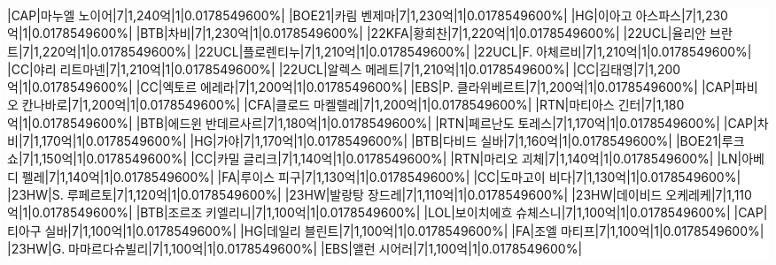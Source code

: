 |CAP|마누엘 노이어|7|1,240억|1|0.0178549600%|
|BOE21|카림 벤제마|7|1,230억|1|0.0178549600%|
|HG|이아고 아스파스|7|1,230억|1|0.0178549600%|
|BTB|차비|7|1,230억|1|0.0178549600%|
|22KFA|황희찬|7|1,220억|1|0.0178549600%|
|22UCL|율리안 브란트|7|1,220억|1|0.0178549600%|
|22UCL|플로렌티누|7|1,210억|1|0.0178549600%|
|22UCL|F. 아체르비|7|1,210억|1|0.0178549600%|
|CC|야리 리트마넨|7|1,210억|1|0.0178549600%|
|22UCL|알렉스 메레트|7|1,210억|1|0.0178549600%|
|CC|김태영|7|1,200억|1|0.0178549600%|
|CC|엑토르 에레라|7|1,200억|1|0.0178549600%|
|EBS|P. 클라위베르트|7|1,200억|1|0.0178549600%|
|CAP|파비오 칸나바로|7|1,200억|1|0.0178549600%|
|CFA|클로드 마켈렐레|7|1,200억|1|0.0178549600%|
|RTN|마티아스 긴터|7|1,180억|1|0.0178549600%|
|BTB|에드윈 반데르사르|7|1,180억|1|0.0178549600%|
|RTN|페르난도 토레스|7|1,170억|1|0.0178549600%|
|CAP|차비|7|1,170억|1|0.0178549600%|
|HG|가야|7|1,170억|1|0.0178549600%|
|BTB|다비드 실바|7|1,160억|1|0.0178549600%|
|BOE21|루크 쇼|7|1,150억|1|0.0178549600%|
|CC|카밀 글리크|7|1,140억|1|0.0178549600%|
|RTN|마리오 괴체|7|1,140억|1|0.0178549600%|
|LN|아베디 펠레|7|1,140억|1|0.0178549600%|
|FA|루이스 피구|7|1,130억|1|0.0178549600%|
|CC|도마고이 비다|7|1,130억|1|0.0178549600%|
|23HW|S. 루페르토|7|1,120억|1|0.0178549600%|
|23HW|발랑탕 장드레|7|1,110억|1|0.0178549600%|
|23HW|데이비드 오케레케|7|1,110억|1|0.0178549600%|
|BTB|조르조 키엘리니|7|1,100억|1|0.0178549600%|
|LOL|보이치에흐 슈체스니|7|1,100억|1|0.0178549600%|
|CAP|티아구 실바|7|1,100억|1|0.0178549600%|
|HG|데일리 블린트|7|1,100억|1|0.0178549600%|
|FA|조엘 마티프|7|1,100억|1|0.0178549600%|
|23HW|G. 마마르다슈빌리|7|1,100억|1|0.0178549600%|
|EBS|앨런 시어러|7|1,100억|1|0.0178549600%|